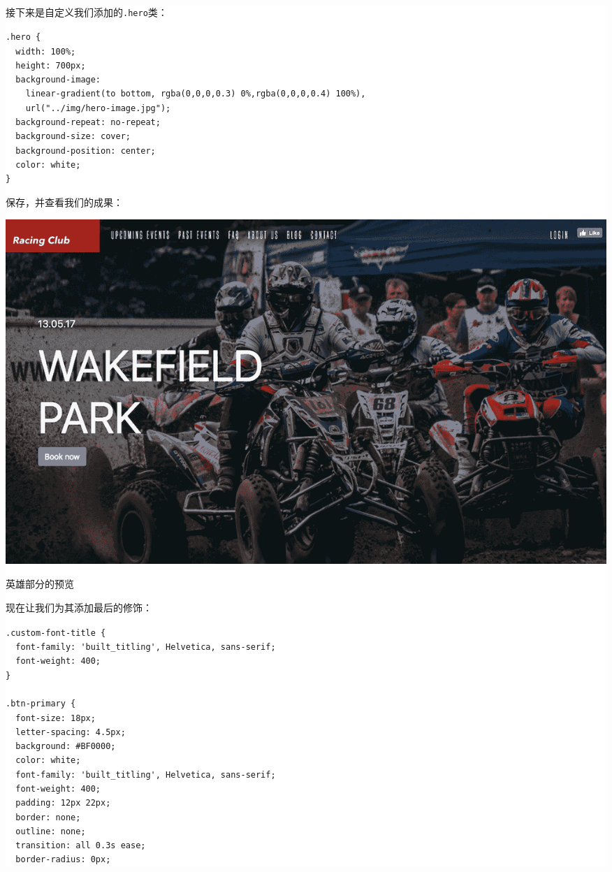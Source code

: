 接下来是自定义我们添加的`.hero`类：

```html
.hero {
  width: 100%;
  height: 700px;
  background-image:
    linear-gradient(to bottom, rgba(0,0,0,0.3) 0%,rgba(0,0,0,0.4) 100%),
    url("../img/hero-image.jpg");
  background-repeat: no-repeat;
  background-size: cover;
  background-position: center;
  color: white;
}
```

保存，并查看我们的成果：

![](img/848912ed-18a1-4b45-a653-cc2db2a26cd8.png)

英雄部分的预览

现在让我们为其添加最后的修饰：

```html
.custom-font-title {
  font-family: 'built_titling', Helvetica, sans-serif;
  font-weight: 400;
}

.btn-primary {
  font-size: 18px;
  letter-spacing: 4.5px;
  background: #BF0000;
  color: white;
  font-family: 'built_titling', Helvetica, sans-serif;
  font-weight: 400;
  padding: 12px 22px;
  border: none;
  outline: none;
  transition: all 0.3s ease;
  border-radius: 0px;
```